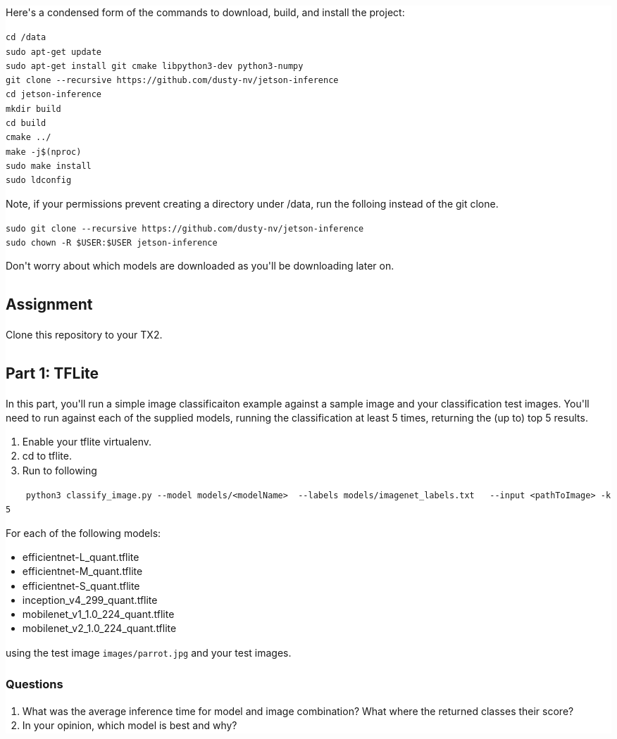 Here's a condensed form of the commands to download, build, and install the project:
```
cd /data
sudo apt-get update
sudo apt-get install git cmake libpython3-dev python3-numpy
git clone --recursive https://github.com/dusty-nv/jetson-inference
cd jetson-inference
mkdir build
cd build
cmake ../
make -j$(nproc)
sudo make install
sudo ldconfig

```
Note, if your permissions prevent creating a directory under /data, run the folloing instead of the git clone.
```
sudo git clone --recursive https://github.com/dusty-nv/jetson-inference
sudo chown -R $USER:$USER jetson-inference
```
Don't worry about which models are downloaded as you'll be downloading later on.


## Assignment 
Clone this repository to your TX2.  

## Part 1: TFLite
In this part, you'll run a simple image classificaiton example against a sample image and your classification test images.  You'll need to run against each of the supplied models, running the classification at least 5 times, returning the (up to) top 5 results.
1. Enable your tflite virtualenv.
2. cd to tflite.
3. Run to following 
```
    python3 classify_image.py --model models/<modelName>  --labels models/imagenet_labels.txt   --input <pathToImage> -k 5
``` 
For each of the following models:
- efficientnet-L_quant.tflite
- efficientnet-M_quant.tflite
- efficientnet-S_quant.tflite
- inception_v4_299_quant.tflite
- mobilenet_v1_1.0_224_quant.tflite
- mobilenet_v2_1.0_224_quant.tflite

using the test image `images/parrot.jpg` and your test images.

### Questions
1. What was the average inference time for model and image combination?  What where the returned classes their score?
2. In your opinion, which model is best and why?
